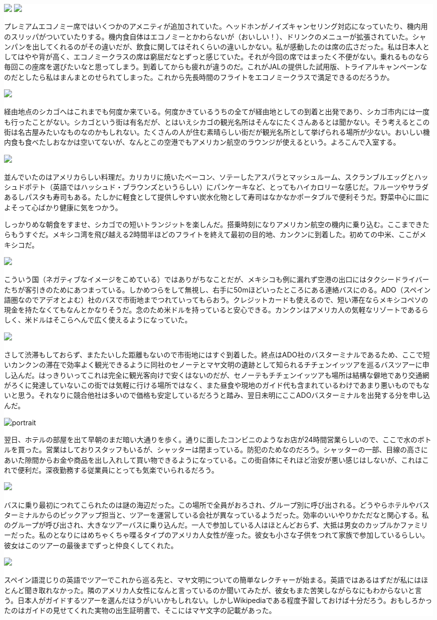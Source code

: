 ![](https://photos.smugmug.com/photos/i-NHwnr3G/0/a37248c5/X4/i-NHwnr3G-X4.jpg)
![](https://photos.smugmug.com/photos/i-hbpd4HJ/0/26c7ebfe/X5/i-hbpd4HJ-X5.jpg)

プレミアムエコノミー席ではいくつかのアメニティが追加されていた。ヘッドホンがノイズキャンセリング対応になっていたり、機内用のスリッパがついていたりする。機内食自体はエコノミーとかわらないが（おいしい！）、ドリンクのメニューが拡張されていた。シャンパンを出してくれるのがその違いだが、飲食に関してはそれくらいの違いしかない。私が感動したのは席の広さだった。私は日本人としてはやや背が高く、エコノミークラスの席は窮屈だなとずっと感じていた。それが今回の席ではまったく不便がない。乗れるものなら毎回この座席を選びたいなと思ってしまう。到着してからも疲れが違うのだ。これがJALの提供した試用版、トライアルキャンペーンなのだとしたら私はまんまとのせられてしまった。これから先長時間のフライトをエコノミークラスで満足できるのだろうか。

![](https://photos.smugmug.com/photos/i-vxFdBkd/0/f5bec391/X4/i-vxFdBkd-X4.jpg)

経由地点のシカゴへはこれまでも何度か来ている。何度かきているうちの全てが経由地としての到着と出発であり、シカゴ市内には一度も行ったことがない。シカゴという街は有名だが、とはいえシカゴの観光名所はそんなにたくさんあるとは聞かない。そう考えるとこの街は名古屋みたいなものなのかもしれない。たくさんの人が住む素晴らしい街だが観光名所として挙げられる場所が少ない。おいしい機内食も食べたしおなかは空いてないが、なんとこの空港でもアメリカン航空のラウンジが使えるという。よろこんで入室する。

![](https://photos.smugmug.com/photos/i-K7CdBRt/0/a56e44c3/X4/i-K7CdBRt-X4.jpg)

並んでいたのはアメリカらしい料理だ。カリカリに焼いたベーコン、ソテーしたアスパラとマッシュルーム、スクランブルエッグとハッシュドポテト（英語ではハッシュド・ブラウンズというらしい）にパンケーキなど、とってもハイカロリーな感じだ。フルーツやサラダあるしパスタも寿司もある。たしかに軽食として提供しやすい炭水化物として寿司はなかなかポータブルで便利そうだ。野菜中心に皿によそって心ばかり健康に気をつかう。

しっかりめな朝食をすませ、シカゴでの短いトランジットを楽しんだ。搭乗時刻になりアメリカン航空の機内に乗り込む。ここまできたらもうすぐだ。メキシコ湾を飛び越える2時間半ほどのフライトを終えて最初の目的地、カンクンに到着した。初めての中米、ここがメキシコだ。

![](https://photos.smugmug.com/photos/i-Kj8dp3R/0/e107ea56/X4/i-Kj8dp3R-X4.jpg)

こういう国（ネガティブなイメージをこめている）ではありがちなことだが、メキシコも例に漏れず空港の出口にはタクシードライバーたちが客引きのためにあつまっている。しかめつらをして無視し、右手に50mほどいったところにある連絡バスにのる。ADO（スペイン語圏なのでアデオとよむ）社のバスで市街地までつれていってもらおう。クレジットカードも使えるので、短い滞在ならメキシコペソの現金を持たなくてもなんとかなりそうだ。念のため米ドルを持っていると安心できる。カンクンはアメリカ人の気軽なリゾートであるらしく、米ドルはそこらへんで広く使えるようになっていた。

![](https://photos.smugmug.com/photos/i-Sr4Mmbp/0/f338492d/X4/i-Sr4Mmbp-X4.jpg)

さして渋滞もしておらず、またたいした距離もないので市街地にはすぐ到着した。終点はADO社のバスターミナルであるため、ここで短いカンクンの滞在で効率よく観光できるように同社のセノーテとマヤ文明の遺跡として知られるチチェンイッツアを巡るバスツアーに申し込んだ。はっきりいってこれは完全に観光客向けで安くはないのだが、セノーテもチチェンイッツアも場所は結構な僻地であり交通網がろくに発達していないこの街では気軽に行ける場所ではなく、また昼食や現地のガイド代も含まれているわけであまり悪いものでもないと思う。それなりに競合他社は多いので価格も安定しているだろうと踏み、翌日未明にここADOバスターミナルを出発する分を申し込んだ。

![portrait](https://photos.smugmug.com/photos/i-WggkkHQ/0/5054955f/X4/i-WggkkHQ-X4.jpg)

翌日、ホテルの部屋を出て早朝のまだ暗い大通りを歩く。通りに面したコンビニのようなお店が24時間営業らしいので、ここで水のボトルを買った。営業はしておりスタッフもいるが、シャッターは閉まっている。防犯のためなのだろう。シャッターの一部、目線の高さにあいた隙間からお金や商品を出し入れして買い物できるようになっている。この街自体にそれほど治安が悪い感じはしないが、これはこれで便利だ。深夜勤務する従業員にとっても気楽でいられるだろう。

![](https://photos.smugmug.com/photos/i-4WH5zv8/0/bbf0f7b9/X5/i-4WH5zv8-X5.jpg)

バスに乗り最初につれてこられたのは謎の海辺だった。この場所で全員がおろされ、グループ別に呼び出される。どうやらホテルやバスターミナルからのピックアップ担当と、ツアーを運営している会社が異なっているようだった。効率のいいやりかただなと関心する。私のグループが呼び出され、大きなツアーバスに乗り込んだ。一人で参加している人はほとんどおらず、大抵は男女のカップルかファミリーだった。私のとなりにはめちゃくちゃ喋るタイプのアメリカ人女性が座った。彼女も小さな子供をつれて家族で参加しているらしい。彼女はこのツアーの最後までずっと仲良くしてくれた。

![](https://photos.smugmug.com/photos/i-thHQjSr/0/3af5d075/X5/i-thHQjSr-X5.jpg)

スペイン語混じりの英語でツアーでこれから巡る先と、マヤ文明についての簡単なレクチャーが始まる。英語ではあるはずだが私にはほとんど聞き取れなかった。隣のアメリカ人女性になんと言っているのか聞いてみたが、彼女もまた苦笑しながらなにもわからないと言う。日本人がガイドするツアーを選んだほうがいいかもしれない。しかしWikipediaである程度予習しておけば十分だろう。おもしろかったのはガイドの見せてくれた実物の出生証明書で、そこにはマヤ文字の記載があった。
